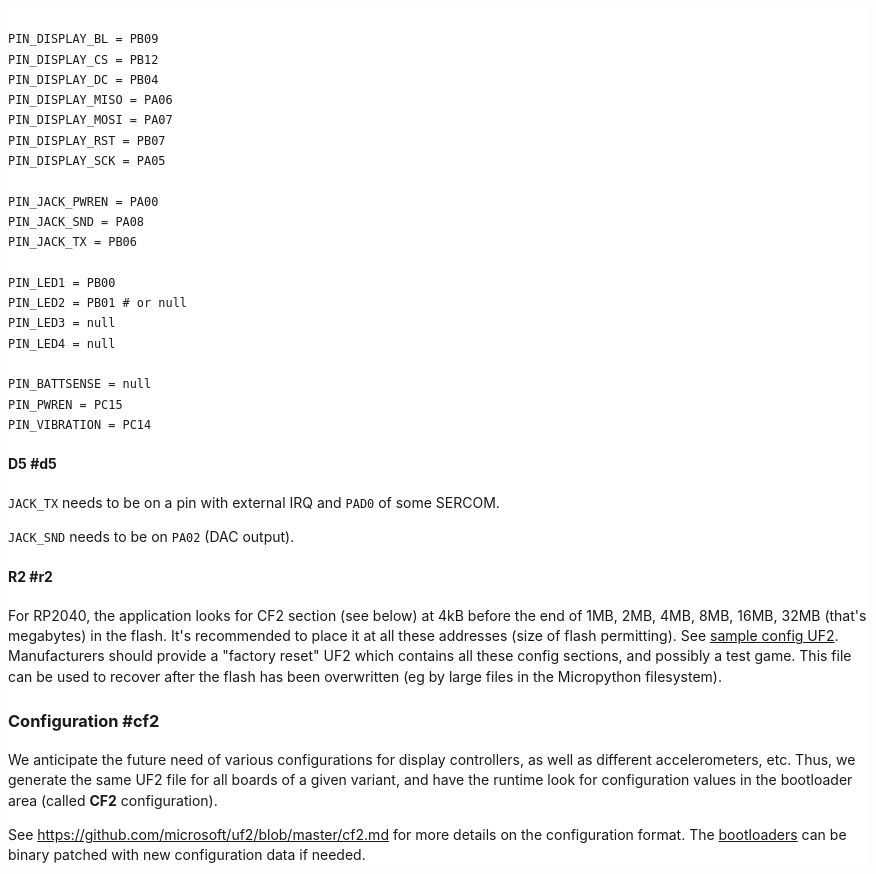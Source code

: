 ```

PIN_DISPLAY_BL = PB09
PIN_DISPLAY_CS = PB12
PIN_DISPLAY_DC = PB04
PIN_DISPLAY_MISO = PA06
PIN_DISPLAY_MOSI = PA07
PIN_DISPLAY_RST = PB07
PIN_DISPLAY_SCK = PA05

PIN_JACK_PWREN = PA00
PIN_JACK_SND = PA08
PIN_JACK_TX = PB06

PIN_LED1 = PB00
PIN_LED2 = PB01 # or null
PIN_LED3 = null
PIN_LED4 = null

PIN_BATTSENSE = null
PIN_PWREN = PC15
PIN_VIBRATION = PC14
```

#### D5 #d5

`JACK_TX` needs to be on a pin with external IRQ and `PAD0` of some SERCOM.

`JACK_SND` needs to be on ``PA02`` (DAC output).

#### R2 #r2

For RP2040, the application looks for CF2 section (see below) at 4kB before the end of 1MB, 2MB, 4MB, 8MB, 16MB, 32MB (that's megabytes) in the flash. It's recommended to place it at all these addresses (size of flash permitting). 
See [sample config UF2](https://github.com/microsoft/pxt-arcade/blob/master/libs/hw---rp2040/sample-config.uf2).
Manufacturers should provide a "factory reset" UF2 which contains all these config sections, and possibly a test game.
This file can be used to recover after the flash has been overwritten (eg by large files in the Micropython filesystem).

### Configuration #cf2

We anticipate the future need of various configurations for display controllers, as well as different
accelerometers, etc. Thus, we generate the same UF2 file
for all boards of a given variant, and have the runtime look for configuration
values in the bootloader area (called **CF2** configuration).

See https://github.com/microsoft/uf2/blob/master/cf2.md for more details on the configuration format.
The [bootloaders](#bootloaders) can be binary patched with new configuration data if needed.
